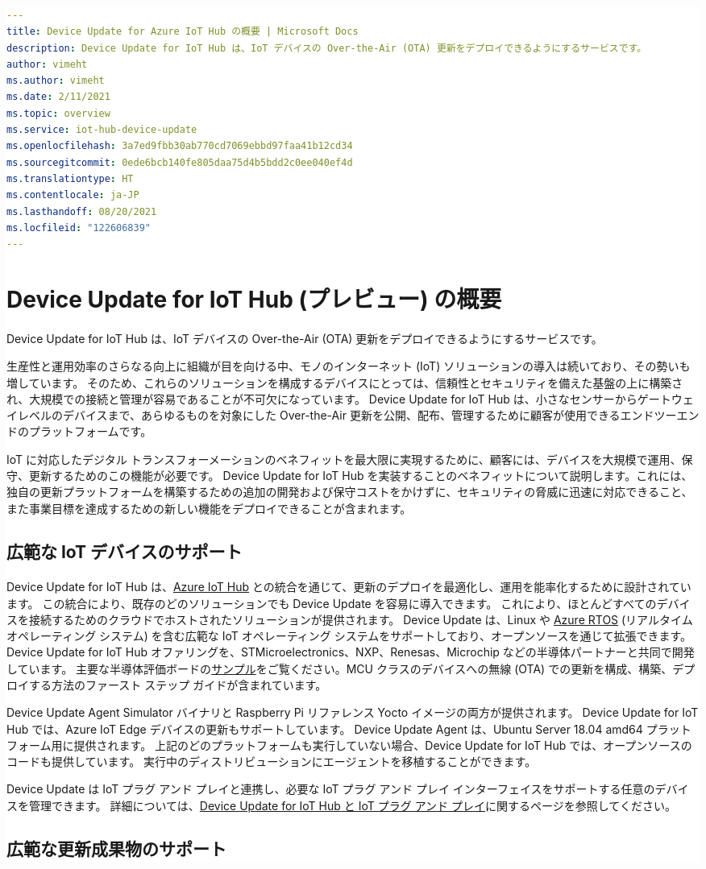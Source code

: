 ```yaml
---
title: Device Update for Azure IoT Hub の概要 | Microsoft Docs
description: Device Update for IoT Hub は、IoT デバイスの Over-the-Air (OTA) 更新をデプロイできるようにするサービスです。
author: vimeht
ms.author: vimeht
ms.date: 2/11/2021
ms.topic: overview
ms.service: iot-hub-device-update
ms.openlocfilehash: 3a7ed9fbb30ab770cd7069ebbd97faa41b12cd34
ms.sourcegitcommit: 0ede6bcb140fe805daa75d4b5bdd2c0ee040ef4d
ms.translationtype: HT
ms.contentlocale: ja-JP
ms.lasthandoff: 08/20/2021
ms.locfileid: "122606839"
---
```

# <a name="device-update-for-iot-hub-preview-overview"></a>Device Update for IoT Hub (プレビュー) の概要

Device Update for IoT Hub は、IoT デバイスの Over-the-Air (OTA) 更新をデプロイできるようにするサービスです。

生産性と運用効率のさらなる向上に組織が目を向ける中、モノのインターネット (IoT) ソリューションの導入は続いており、その勢いも増しています。 そのため、これらのソリューションを構成するデバイスにとっては、信頼性とセキュリティを備えた基盤の上に構築され、大規模での接続と管理が容易であることが不可欠になっています。 Device Update for IoT Hub は、小さなセンサーからゲートウェイレベルのデバイスまで、あらゆるものを対象にした Over-the-Air 更新を公開、配布、管理するために顧客が使用できるエンドツーエンドのプラットフォームです。 

IoT に対応したデジタル トランスフォーメーションのベネフィットを最大限に実現するために、顧客には、デバイスを大規模で運用、保守、更新するためのこの機能が必要です。 Device Update for IoT Hub を実装することのベネフィットについて説明します。これには、独自の更新プラットフォームを構築するための追加の開発および保守コストをかけずに、セキュリティの脅威に迅速に対応できること、また事業目標を達成するための新しい機能をデプロイできることが含まれます。

## <a name="support-for-a-wide-range-of-iot-devices"></a>広範な IoT デバイスのサポート


Device Update for IoT Hub は、[Azure IoT Hub](https://azure.microsoft.com/services/iot-hub/) との統合を通じて、更新のデプロイを最適化し、運用を能率化するために設計されています。 この統合により、既存のどのソリューションでも Device Update を容易に導入できます。 これにより、ほとんどすべてのデバイスを接続するためのクラウドでホストされたソリューションが提供されます。 Device Update は、Linux や [Azure RTOS](https://azure.microsoft.com/services/rtos/) (リアルタイム オペレーティング システム) を含む広範な IoT オペレーティング システムをサポートしており、オープンソースを通じて拡張できます。 Device Update for IoT Hub オファリングを、STMicroelectronics、NXP、Renesas、Microchip などの半導体パートナーと共同で開発しています。 主要な半導体評価ボードの[サンプル](https://github.com/azure-rtos/samples/tree/PublicPreview/ADU)をご覧ください。MCU クラスのデバイスへの無線 (OTA) での更新を構成、構築、デプロイする方法のファースト ステップ ガイドが含まれています。 

Device Update Agent Simulator バイナリと Raspberry Pi リファレンス Yocto イメージの両方が提供されます。
Device Update for IoT Hub では、Azure IoT Edge デバイスの更新もサポートしています。 Device Update Agent は、Ubuntu Server 18.04 amd64 プラットフォーム用に提供されます。 上記のどのプラットフォームも実行していない場合、Device Update for IoT Hub では、オープンソースのコードも提供しています。 実行中のディストリビューションにエージェントを移植することができます。

Device Update は IoT プラグ アンド プレイと連携し、必要な IoT プラグ アンド プレイ インターフェイスをサポートする任意のデバイスを管理できます。 詳細については、[Device Update for IoT Hub と IoT プラグ アンド プレイ](device-update-plug-and-play.md)に関するページを参照してください。

## <a name="support-for-a-wide-range-of-update-artifacts"></a>広範な更新成果物のサポート
